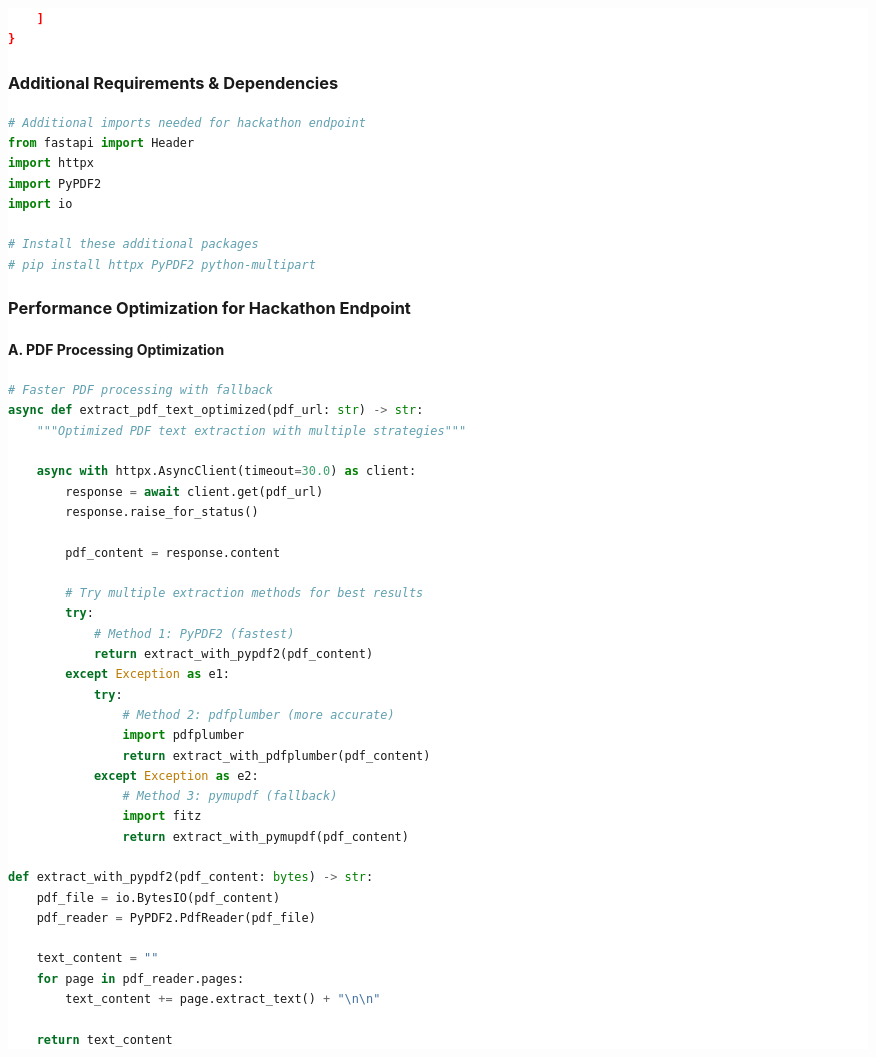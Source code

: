 ```json
    ]
}
```

### **Additional Requirements & Dependencies**
```python
# Additional imports needed for hackathon endpoint
from fastapi import Header
import httpx
import PyPDF2
import io

# Install these additional packages
# pip install httpx PyPDF2 python-multipart
```

### **Performance Optimization for Hackathon Endpoint**

#### **A. PDF Processing Optimization**
```python
# Faster PDF processing with fallback
async def extract_pdf_text_optimized(pdf_url: str) -> str:
    """Optimized PDF text extraction with multiple strategies"""
    
    async with httpx.AsyncClient(timeout=30.0) as client:
        response = await client.get(pdf_url)
        response.raise_for_status()
        
        pdf_content = response.content
        
        # Try multiple extraction methods for best results
        try:
            # Method 1: PyPDF2 (fastest)
            return extract_with_pypdf2(pdf_content)
        except Exception as e1:
            try:
                # Method 2: pdfplumber (more accurate)
                import pdfplumber
                return extract_with_pdfplumber(pdf_content)
            except Exception as e2:
                # Method 3: pymupdf (fallback)
                import fitz
                return extract_with_pymupdf(pdf_content)

def extract_with_pypdf2(pdf_content: bytes) -> str:
    pdf_file = io.BytesIO(pdf_content)
    pdf_reader = PyPDF2.PdfReader(pdf_file)
    
    text_content = ""
    for page in pdf_reader.pages:
        text_content += page.extract_text() + "\n\n"
    
    return text_content
```
